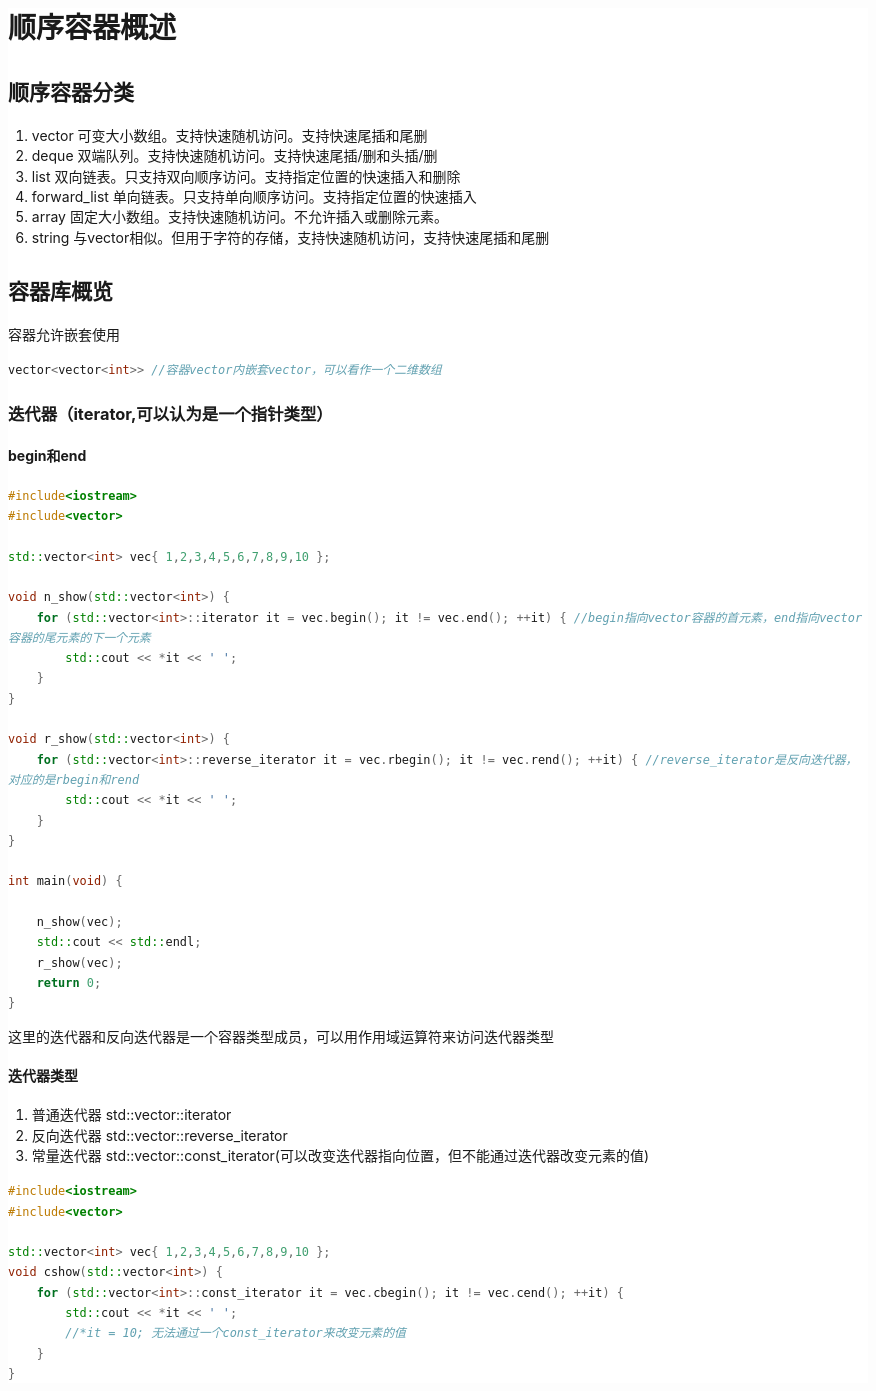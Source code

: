 # 顺序容器概述
## 顺序容器分类
1. vector  可变大小数组。支持快速随机访问。支持快速尾插和尾删
2. deque  双端队列。支持快速随机访问。支持快速尾插/删和头插/删
3. list  双向链表。只支持双向顺序访问。支持指定位置的快速插入和删除
4. forward_list  单向链表。只支持单向顺序访问。支持指定位置的快速插入
5. array  固定大小数组。支持快速随机访问。不允许插入或删除元素。
6. string  与vector相似。但用于字符的存储，支持快速随机访问，支持快速尾插和尾删
## 容器库概览
容器允许嵌套使用  
```cpp
vector<vector<int>> //容器vector内嵌套vector，可以看作一个二维数组
```
### 迭代器（iterator,可以认为是一个指针类型）
#### begin和end
```cpp
#include<iostream>
#include<vector>

std::vector<int> vec{ 1,2,3,4,5,6,7,8,9,10 };

void n_show(std::vector<int>) {
	for (std::vector<int>::iterator it = vec.begin(); it != vec.end(); ++it) { //begin指向vector容器的首元素，end指向vector容器的尾元素的下一个元素
		std::cout << *it << ' ';
	}
}

void r_show(std::vector<int>) {
	for (std::vector<int>::reverse_iterator it = vec.rbegin(); it != vec.rend(); ++it) { //reverse_iterator是反向迭代器，对应的是rbegin和rend
		std::cout << *it << ' ';
	}
}

int main(void) {
	
	n_show(vec);
	std::cout << std::endl;
	r_show(vec);
	return 0;
}
```
这里的迭代器和反向迭代器是一个容器类型成员，可以用作用域运算符来访问迭代器类型
#### 迭代器类型
1. 普通迭代器  std::vector<int>::iterator
2. 反向迭代器  std::vector<int>::reverse_iterator
3. 常量迭代器  std::vector<int>::const_iterator(可以改变迭代器指向位置，但不能通过迭代器改变元素的值)
```cpp
#include<iostream>
#include<vector>

std::vector<int> vec{ 1,2,3,4,5,6,7,8,9,10 };
void cshow(std::vector<int>) {
	for (std::vector<int>::const_iterator it = vec.cbegin(); it != vec.cend(); ++it) {
		std::cout << *it << ' ';
		//*it = 10; 无法通过一个const_iterator来改变元素的值
	}
}
```